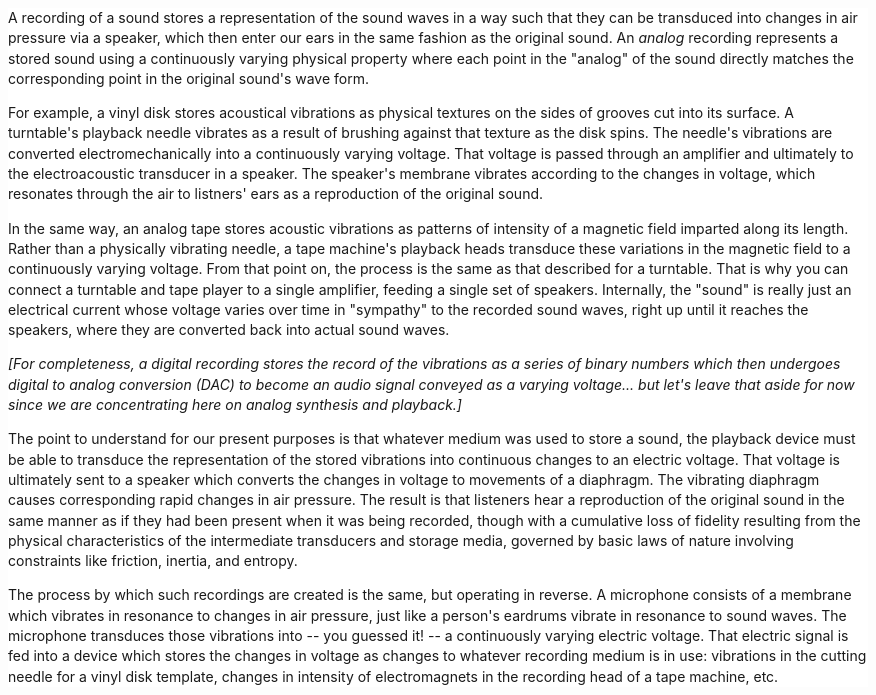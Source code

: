 A recording of a sound stores a representation of the sound waves in a way such
that they can be transduced into changes in air pressure via a speaker, which
then enter our ears in the same fashion as the original sound. An _analog_
recording represents a stored sound using a continuously varying physical
property where each point in the "analog" of the sound directly matches the
corresponding point in the original sound's wave form.

For example, a vinyl disk stores acoustical vibrations as physical textures on
the sides of grooves cut into its surface. A turntable's playback needle
vibrates as a result of brushing against that texture as the disk spins. The
needle's vibrations are converted electromechanically into a continuously
varying voltage. That voltage is passed through an amplifier and ultimately to
the electroacoustic transducer in a speaker. The speaker's membrane vibrates
according to the changes in voltage, which resonates through the air to
listners' ears as a reproduction of the original sound.

In the same way, an analog tape stores acoustic vibrations as patterns of
intensity of a magnetic field imparted along its length. Rather than a
physically vibrating needle, a tape machine's playback heads transduce these
variations in the magnetic field to a continuously varying voltage. From that
point on, the process is the same as that described for a turntable. That is why
you can connect a turntable and tape player to a single amplifier, feeding a
single set of speakers. Internally, the "sound" is really just an electrical
current whose voltage varies over time in "sympathy" to the recorded sound
waves, right up until it reaches the speakers, where they are converted back
into actual sound waves.

_[For completeness, a digital recording stores the record of the vibrations as a
series of binary numbers which then undergoes digital to analog conversion (DAC)
to become an audio signal conveyed as a varying voltage... but let's leave that
aside for now since we are concentrating here on analog synthesis and
playback.]_

The point to understand for our present purposes is that whatever medium was
used to store a sound, the playback device must be able to transduce the
representation of the stored vibrations into continuous changes to an electric
voltage. That voltage is ultimately sent to a speaker which converts the changes
in voltage to movements of a diaphragm. The vibrating diaphragm causes
corresponding rapid changes in air pressure. The result is that listeners hear a
reproduction of the original sound in the same manner as if they had been
present when it was being recorded, though with a cumulative loss of fidelity
resulting from the physical characteristics of the intermediate transducers and
storage media, governed by basic laws of nature involving constraints like
friction, inertia, and entropy.

The process by which such recordings are created is the same, but operating in
reverse. A microphone consists of a membrane which vibrates in resonance to
changes in air pressure, just like a person's eardrums vibrate in resonance to
sound waves. The microphone transduces those vibrations into -- you guessed it!
-- a continuously varying electric voltage. That electric signal is fed into a
device which stores the changes in voltage as changes to whatever recording
medium is in use: vibrations in the cutting needle for a vinyl disk template,
changes in intensity of electromagnets in the recording head of a tape machine,
etc.
